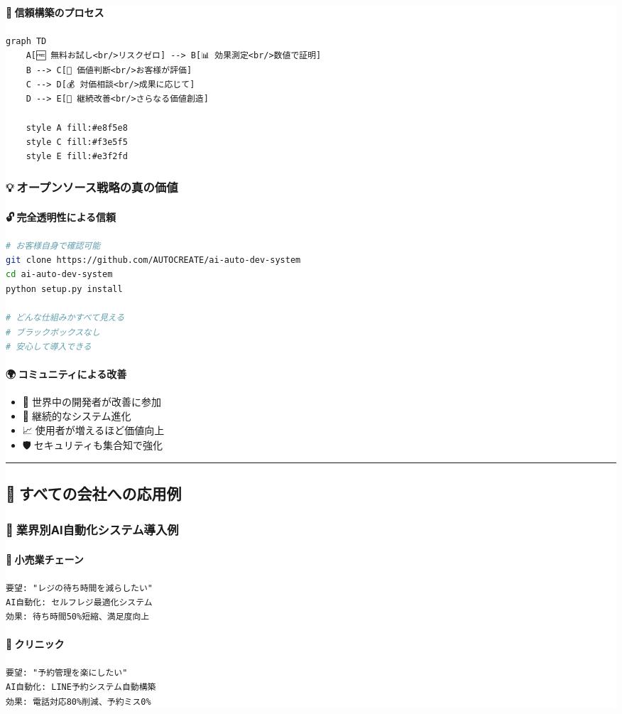 #### 🤝 **信頼構築のプロセス**

```mermaid
graph TD
    A[🆓 無料お試し<br/>リスクゼロ] --> B[📊 効果測定<br/>数値で証明]
    B --> C[🤔 価値判断<br/>お客様が評価]
    C --> D[💰 対価相談<br/>成果に応じて]
    D --> E[🔄 継続改善<br/>さらなる価値創造]
    
    style A fill:#e8f5e8
    style C fill:#f3e5f5
    style E fill:#e3f2fd
```

### 💡 **オープンソース戦略の真の価値**

#### 🔓 **完全透明性による信頼**
```bash
# お客様自身で確認可能
git clone https://github.com/AUTOCREATE/ai-auto-dev-system
cd ai-auto-dev-system
python setup.py install

# どんな仕組みかすべて見える
# ブラックボックスなし
# 安心して導入できる
```

#### 🌍 **コミュニティによる改善**
- 🤝 世界中の開発者が改善に参加
- 🔄 継続的なシステム進化
- 📈 使用者が増えるほど価値向上
- 🛡️ セキュリティも集合知で強化

---

## 🎪 **すべての会社への応用例**

### 🏢 **業界別AI自動化システム導入例**

#### 🏪 **小売業チェーン**
```
要望: "レジの待ち時間を減らしたい"
AI自動化: セルフレジ最適化システム
効果: 待ち時間50%短縮、満足度向上
```

#### 🏥 **クリニック**
```
要望: "予約管理を楽にしたい"
AI自動化: LINE予約システム自動構築
効果: 電話対応80%削減、予約ミス0%
```
